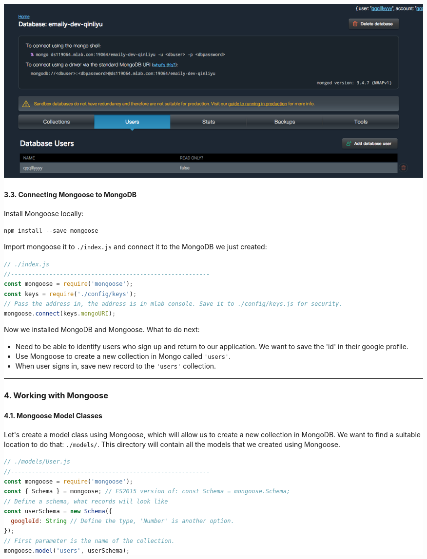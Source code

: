 ![07](./images/03/03-07.png "07")

#### 3.3. Connecting Mongoose to MongoDB

Install Mongoose locally:
```
npm install --save mongoose
```
Import mongoose it to `./index.js` and connect it to the MongoDB we just created:
```javascript
// ./index.js
//---------------------------------------------------------
const mongoose = require('mongoose');
const keys = require('./config/keys');
// Pass the address in, the address is in mlab console. Save it to ./config/keys.js for security.
mongoose.connect(keys.mongoURI);
```
Now we installed MongoDB and Mongoose. What to do next:

* Need to be able to identify users who sign up and return to our application. We want to save the 'id' in their google profile.
* Use Mongoose to create a new collection in Mongo called `'users'`.
* When user signs in, save new record to the `'users'` collection.

---

### 4. Working with Mongoose

#### 4.1. Mongoose Model Classes

Let's create a model class using Mongoose, which will allow us to create a new collection in MongoDB. We want to find a suitable location to do that: `./models/`. This directory will contain all the models that we created using Mongoose.
```javascript
// ./models/User.js
//---------------------------------------------------------
const mongoose = require('mongoose');
const { Schema } = mongoose; // ES2015 version of: const Schema = mongoose.Schema;
// Define a schema, what records will look like
const userSchema = new Schema({
  googleId: String // Define the type, 'Number' is another option.
});
// First parameter is the name of the collection.
mongoose.model('users', userSchema);
```
